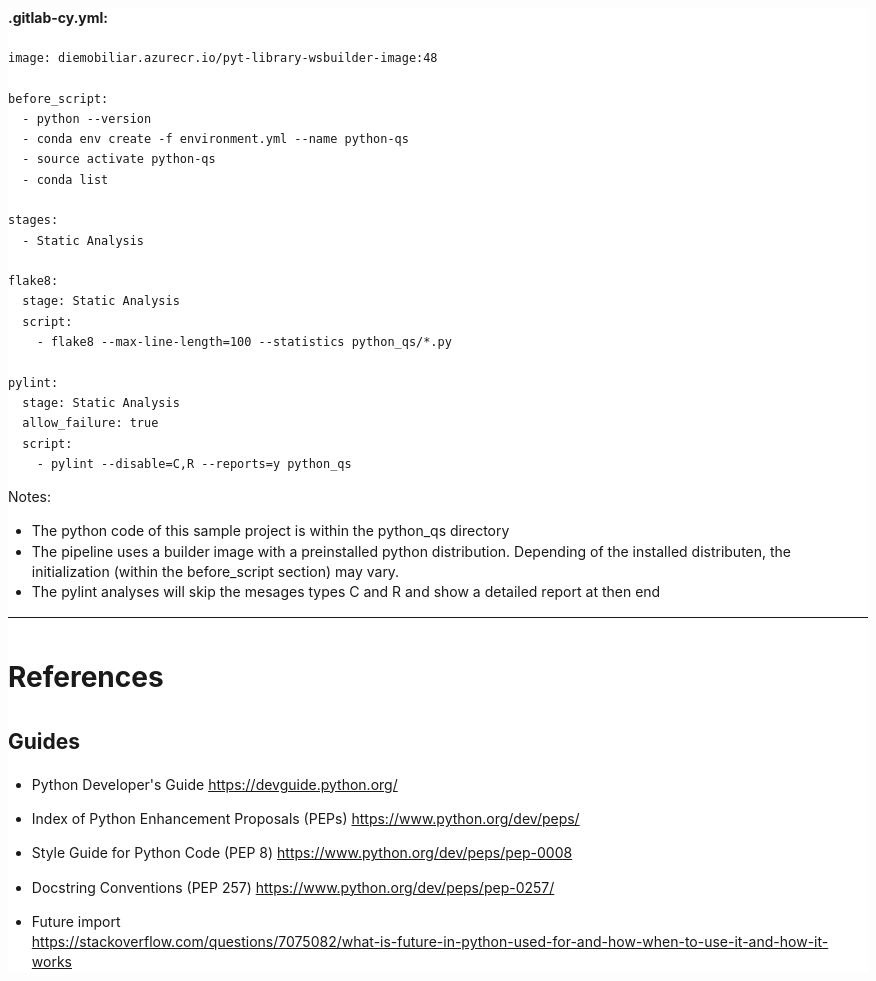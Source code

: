 
#### .gitlab-cy.yml:
```
image: diemobiliar.azurecr.io/pyt-library-wsbuilder-image:48

before_script:
  - python --version
  - conda env create -f environment.yml --name python-qs
  - source activate python-qs
  - conda list

stages:
  - Static Analysis

flake8:
  stage: Static Analysis
  script:
    - flake8 --max-line-length=100 --statistics python_qs/*.py

pylint:
  stage: Static Analysis
  allow_failure: true
  script:
    - pylint --disable=C,R --reports=y python_qs
```

Notes:
- The python code of this sample project is within the python_qs directory
- The pipeline uses a builder image with a preinstalled python distribution. Depending of the installed distributen, the initialization (within the before_script section) may vary.
- The pylint analyses will skip the mesages types C and R and show a detailed report at then end


-------------------------------------------------------------------------------
# References

## Guides

- Python Developer's Guide
  https://devguide.python.org/

- Index of Python Enhancement Proposals (PEPs)
  https://www.python.org/dev/peps/ 

- Style Guide for Python Code (PEP 8)
  https://www.python.org/dev/peps/pep-0008

- Docstring Conventions (PEP 257)
  https://www.python.org/dev/peps/pep-0257/

- Future import  
  https://stackoverflow.com/questions/7075082/what-is-future-in-python-used-for-and-how-when-to-use-it-and-how-it-works 
